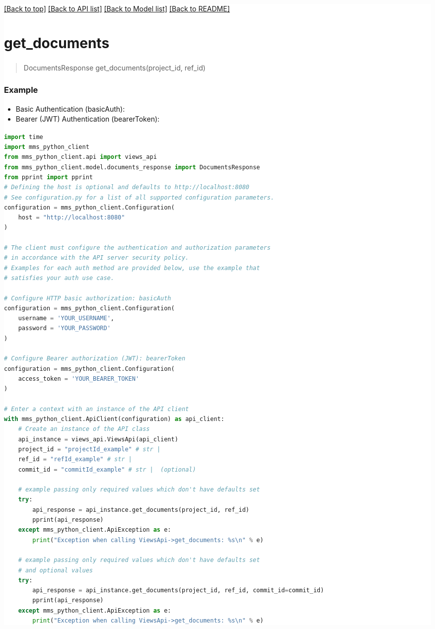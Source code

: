 [[Back to top]](#) [[Back to API list]](../README.md#documentation-for-api-endpoints) [[Back to Model list]](../README.md#documentation-for-models) [[Back to README]](../README.md)

# **get_documents**
> DocumentsResponse get_documents(project_id, ref_id)



### Example

* Basic Authentication (basicAuth):
* Bearer (JWT) Authentication (bearerToken):

```python
import time
import mms_python_client
from mms_python_client.api import views_api
from mms_python_client.model.documents_response import DocumentsResponse
from pprint import pprint
# Defining the host is optional and defaults to http://localhost:8080
# See configuration.py for a list of all supported configuration parameters.
configuration = mms_python_client.Configuration(
    host = "http://localhost:8080"
)

# The client must configure the authentication and authorization parameters
# in accordance with the API server security policy.
# Examples for each auth method are provided below, use the example that
# satisfies your auth use case.

# Configure HTTP basic authorization: basicAuth
configuration = mms_python_client.Configuration(
    username = 'YOUR_USERNAME',
    password = 'YOUR_PASSWORD'
)

# Configure Bearer authorization (JWT): bearerToken
configuration = mms_python_client.Configuration(
    access_token = 'YOUR_BEARER_TOKEN'
)

# Enter a context with an instance of the API client
with mms_python_client.ApiClient(configuration) as api_client:
    # Create an instance of the API class
    api_instance = views_api.ViewsApi(api_client)
    project_id = "projectId_example" # str | 
    ref_id = "refId_example" # str | 
    commit_id = "commitId_example" # str |  (optional)

    # example passing only required values which don't have defaults set
    try:
        api_response = api_instance.get_documents(project_id, ref_id)
        pprint(api_response)
    except mms_python_client.ApiException as e:
        print("Exception when calling ViewsApi->get_documents: %s\n" % e)

    # example passing only required values which don't have defaults set
    # and optional values
    try:
        api_response = api_instance.get_documents(project_id, ref_id, commit_id=commit_id)
        pprint(api_response)
    except mms_python_client.ApiException as e:
        print("Exception when calling ViewsApi->get_documents: %s\n" % e)
```
